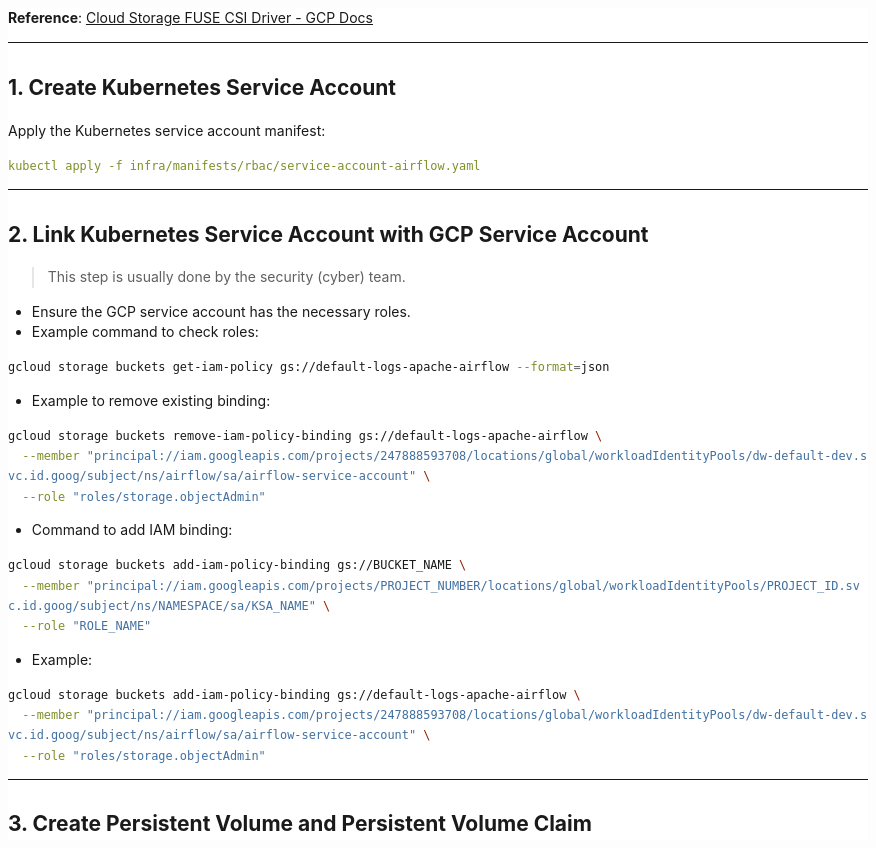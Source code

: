 **Reference**: [Cloud Storage FUSE CSI Driver - GCP Docs](https://cloud.google.com/kubernetes-engine/docs/how-to/persistent-volumes/cloud-storage-fuse-csi-driver?_gl=1*12gq1nf*_ga*MTk4NTcyODQ3OS4xNzM2OTYzNTMw*_ga_WH2QY8WWF5*MTc0MTMwMDM4Ny4xNTUuMS4xNzQxMzA2NDQ0LjYwLjAuMA..&hl=pt-br)

---

## 1. Create Kubernetes Service Account

Apply the Kubernetes service account manifest:

```yaml
kubectl apply -f infra/manifests/rbac/service-account-airflow.yaml
```

---

## 2. Link Kubernetes Service Account with GCP Service Account

> This step is usually done by the security (cyber) team.

- Ensure the GCP service account has the necessary roles.
- Example command to check roles:

```bash
gcloud storage buckets get-iam-policy gs://default-logs-apache-airflow --format=json
```

- Example to remove existing binding:

```bash
gcloud storage buckets remove-iam-policy-binding gs://default-logs-apache-airflow \
  --member "principal://iam.googleapis.com/projects/247888593708/locations/global/workloadIdentityPools/dw-default-dev.svc.id.goog/subject/ns/airflow/sa/airflow-service-account" \
  --role "roles/storage.objectAdmin"
```

- Command to add IAM binding:

```bash
gcloud storage buckets add-iam-policy-binding gs://BUCKET_NAME \
  --member "principal://iam.googleapis.com/projects/PROJECT_NUMBER/locations/global/workloadIdentityPools/PROJECT_ID.svc.id.goog/subject/ns/NAMESPACE/sa/KSA_NAME" \
  --role "ROLE_NAME"
```

- Example:

```bash
gcloud storage buckets add-iam-policy-binding gs://default-logs-apache-airflow \
  --member "principal://iam.googleapis.com/projects/247888593708/locations/global/workloadIdentityPools/dw-default-dev.svc.id.goog/subject/ns/airflow/sa/airflow-service-account" \
  --role "roles/storage.objectAdmin"
```

---

## 3. Create Persistent Volume and Persistent Volume Claim
